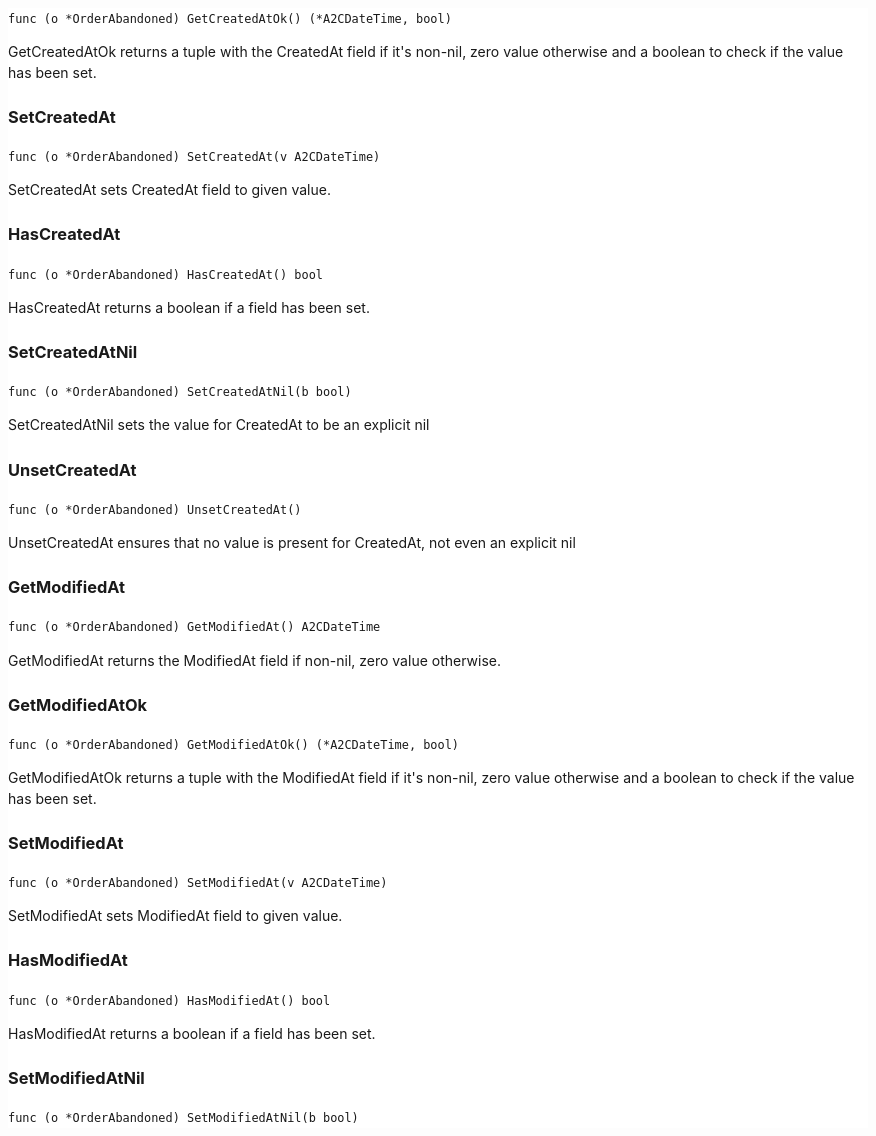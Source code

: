`func (o *OrderAbandoned) GetCreatedAtOk() (*A2CDateTime, bool)`

GetCreatedAtOk returns a tuple with the CreatedAt field if it's non-nil, zero value otherwise
and a boolean to check if the value has been set.

### SetCreatedAt

`func (o *OrderAbandoned) SetCreatedAt(v A2CDateTime)`

SetCreatedAt sets CreatedAt field to given value.

### HasCreatedAt

`func (o *OrderAbandoned) HasCreatedAt() bool`

HasCreatedAt returns a boolean if a field has been set.

### SetCreatedAtNil

`func (o *OrderAbandoned) SetCreatedAtNil(b bool)`

 SetCreatedAtNil sets the value for CreatedAt to be an explicit nil

### UnsetCreatedAt
`func (o *OrderAbandoned) UnsetCreatedAt()`

UnsetCreatedAt ensures that no value is present for CreatedAt, not even an explicit nil
### GetModifiedAt

`func (o *OrderAbandoned) GetModifiedAt() A2CDateTime`

GetModifiedAt returns the ModifiedAt field if non-nil, zero value otherwise.

### GetModifiedAtOk

`func (o *OrderAbandoned) GetModifiedAtOk() (*A2CDateTime, bool)`

GetModifiedAtOk returns a tuple with the ModifiedAt field if it's non-nil, zero value otherwise
and a boolean to check if the value has been set.

### SetModifiedAt

`func (o *OrderAbandoned) SetModifiedAt(v A2CDateTime)`

SetModifiedAt sets ModifiedAt field to given value.

### HasModifiedAt

`func (o *OrderAbandoned) HasModifiedAt() bool`

HasModifiedAt returns a boolean if a field has been set.

### SetModifiedAtNil

`func (o *OrderAbandoned) SetModifiedAtNil(b bool)`
